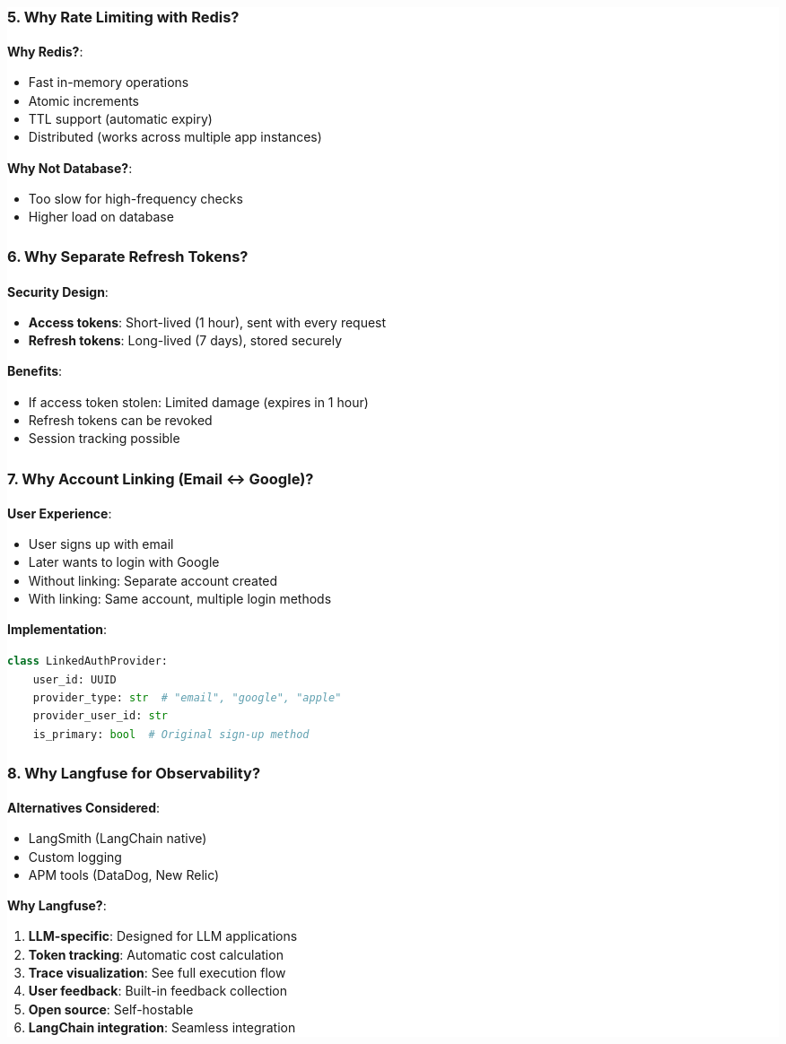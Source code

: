 ### 5. Why Rate Limiting with Redis?

**Why Redis?**:
- Fast in-memory operations
- Atomic increments
- TTL support (automatic expiry)
- Distributed (works across multiple app instances)

**Why Not Database?**:
- Too slow for high-frequency checks
- Higher load on database

### 6. Why Separate Refresh Tokens?

**Security Design**:
- **Access tokens**: Short-lived (1 hour), sent with every request
- **Refresh tokens**: Long-lived (7 days), stored securely

**Benefits**:
- If access token stolen: Limited damage (expires in 1 hour)
- Refresh tokens can be revoked
- Session tracking possible

### 7. Why Account Linking (Email ↔ Google)?

**User Experience**:
- User signs up with email
- Later wants to login with Google
- Without linking: Separate account created
- With linking: Same account, multiple login methods

**Implementation**:
```python
class LinkedAuthProvider:
    user_id: UUID
    provider_type: str  # "email", "google", "apple"
    provider_user_id: str
    is_primary: bool  # Original sign-up method
```

### 8. Why Langfuse for Observability?

**Alternatives Considered**:
- LangSmith (LangChain native)
- Custom logging
- APM tools (DataDog, New Relic)

**Why Langfuse?**:
1. **LLM-specific**: Designed for LLM applications
2. **Token tracking**: Automatic cost calculation
3. **Trace visualization**: See full execution flow
4. **User feedback**: Built-in feedback collection
5. **Open source**: Self-hostable
6. **LangChain integration**: Seamless integration
